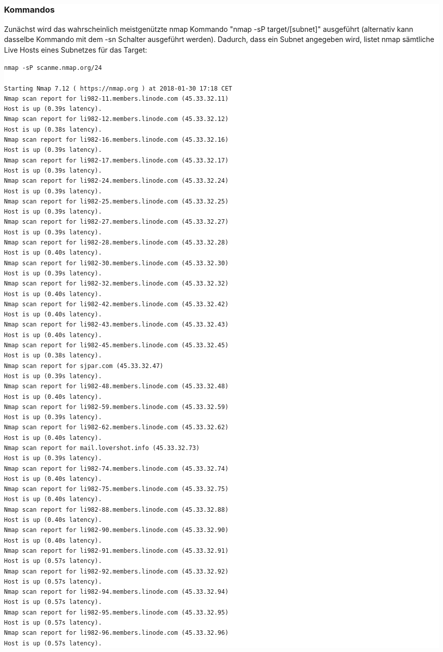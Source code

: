 ### Kommandos

Zunächst wird das wahrscheinlich meistgenützte nmap Kommando "nmap -sP target/[subnet]" ausgeführt (alternativ kann dasselbe Kommando mit dem -sn Schalter ausgeführt werden). Dadurch, dass ein Subnet angegeben wird, listet nmap sämtliche Live Hosts eines Subnetzes für das Target:

```
nmap -sP scanme.nmap.org/24

Starting Nmap 7.12 ( https://nmap.org ) at 2018-01-30 17:18 CET
Nmap scan report for li982-11.members.linode.com (45.33.32.11)
Host is up (0.39s latency).
Nmap scan report for li982-12.members.linode.com (45.33.32.12)
Host is up (0.38s latency).
Nmap scan report for li982-16.members.linode.com (45.33.32.16)
Host is up (0.39s latency).
Nmap scan report for li982-17.members.linode.com (45.33.32.17)
Host is up (0.39s latency).
Nmap scan report for li982-24.members.linode.com (45.33.32.24)
Host is up (0.39s latency).
Nmap scan report for li982-25.members.linode.com (45.33.32.25)
Host is up (0.39s latency).
Nmap scan report for li982-27.members.linode.com (45.33.32.27)
Host is up (0.39s latency).
Nmap scan report for li982-28.members.linode.com (45.33.32.28)
Host is up (0.40s latency).
Nmap scan report for li982-30.members.linode.com (45.33.32.30)
Host is up (0.39s latency).
Nmap scan report for li982-32.members.linode.com (45.33.32.32)
Host is up (0.40s latency).
Nmap scan report for li982-42.members.linode.com (45.33.32.42)
Host is up (0.40s latency).
Nmap scan report for li982-43.members.linode.com (45.33.32.43)
Host is up (0.40s latency).
Nmap scan report for li982-45.members.linode.com (45.33.32.45)
Host is up (0.38s latency).
Nmap scan report for sjpar.com (45.33.32.47)
Host is up (0.39s latency).
Nmap scan report for li982-48.members.linode.com (45.33.32.48)
Host is up (0.40s latency).
Nmap scan report for li982-59.members.linode.com (45.33.32.59)
Host is up (0.39s latency).
Nmap scan report for li982-62.members.linode.com (45.33.32.62)
Host is up (0.40s latency).
Nmap scan report for mail.lovershot.info (45.33.32.73)
Host is up (0.39s latency).
Nmap scan report for li982-74.members.linode.com (45.33.32.74)
Host is up (0.40s latency).
Nmap scan report for li982-75.members.linode.com (45.33.32.75)
Host is up (0.40s latency).
Nmap scan report for li982-88.members.linode.com (45.33.32.88)
Host is up (0.40s latency).
Nmap scan report for li982-90.members.linode.com (45.33.32.90)
Host is up (0.40s latency).
Nmap scan report for li982-91.members.linode.com (45.33.32.91)
Host is up (0.57s latency).
Nmap scan report for li982-92.members.linode.com (45.33.32.92)
Host is up (0.57s latency).
Nmap scan report for li982-94.members.linode.com (45.33.32.94)
Host is up (0.57s latency).
Nmap scan report for li982-95.members.linode.com (45.33.32.95)
Host is up (0.57s latency).
Nmap scan report for li982-96.members.linode.com (45.33.32.96)
Host is up (0.57s latency).
```